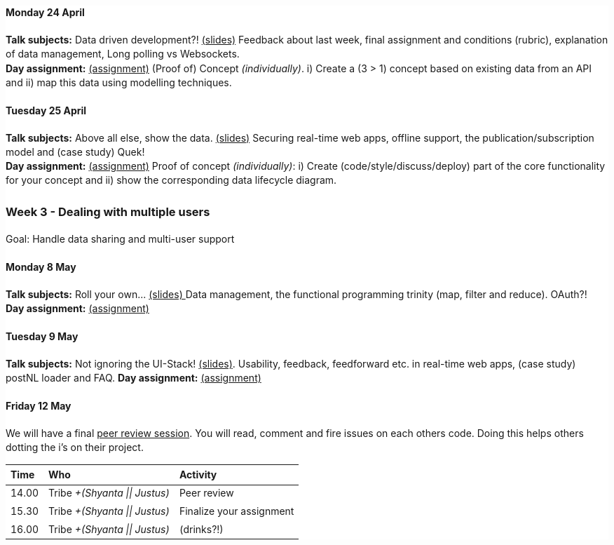 #### Monday 24 April

**Talk subjects:** Data driven development?! [(slides)]() Feedback about last week, final assignment and conditions (rubric), explanation of data management, Long polling vs Websockets. \
**Day assignment:** [(assignment)](./course/week-2.md#assignment-1-proof-of-concept) (Proof of) Concept _(individually)_. i) Create a (3 > 1) concept based on existing data from an API and ii) map this data using modelling techniques.

#### Tuesday 25 April

**Talk subjects:** Above all else, show the data. [(slides)]() Securing real-time web apps, offline support, the publication/subscription model and (case study) Quek!\
**Day assignment:** [(assignment)](./course/week-2.md#assignment-2-proof-of-concept) Proof of concept _(individually)_: i) Create (code/style/discuss/deploy) part of the core functionality for your concept and ii) show the corresponding data lifecycle diagram.

### Week 3 - Dealing with multiple users

Goal: Handle data sharing and multi-user support

#### Monday 8 May

**Talk subjects:** Roll your own... [(slides) ]() Data management, the functional programming trinity (map, filter and reduce). OAuth?!
**Day assignment:** [(assignment)](./course/week-3.md#assignment-1-data-management)

#### Tuesday 9 May

**Talk subjects:** Not ignoring the UI-Stack! [(slides)](). Usability, feedback, feedforward etc. in real-time web apps, (case study) postNL loader and FAQ.
**Day assignment:** [(assignment)](./course/week-3.md#assignment-2-user-testing)

#### Friday 12 May

We will have a final [peer review session](./course/peer-review.md). You will read, comment and fire issues on each others code. Doing this helps others dotting the i’s on their project.

| Time  | Who                            | Activity                 |
| :---- | :----------------------------- | :----------------------- |
| 14.00 | Tribe _+(Shyanta \|\| Justus)_ | Peer review              |
| 15.30 | Tribe _+(Shyanta \|\| Justus)_ | Finalize your assignment |
| 16.00 | Tribe _+(Shyanta \|\| Justus)_ | (drinks?!)               |




























